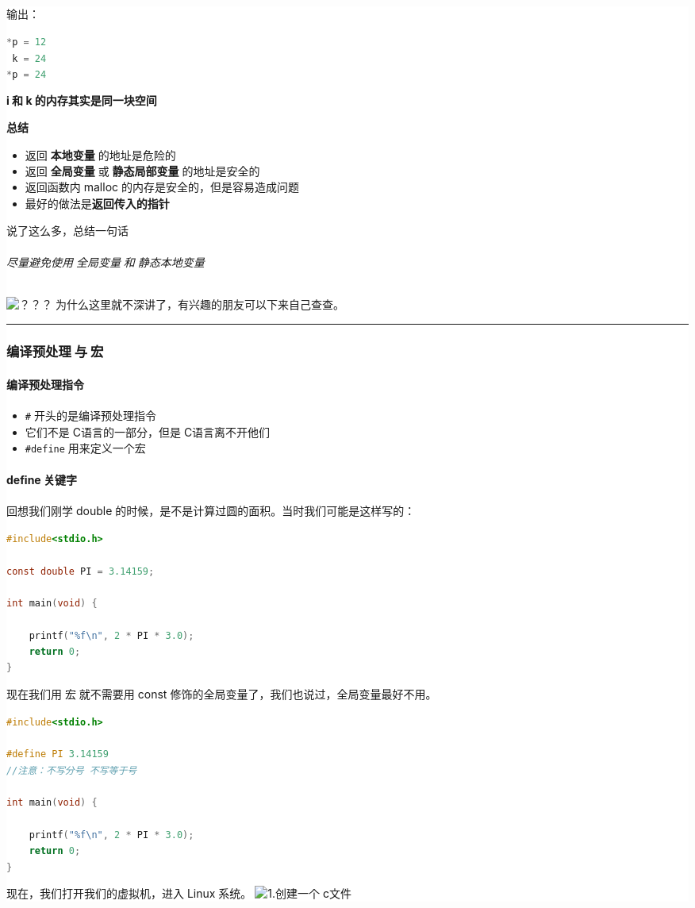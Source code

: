 输出：
```c
*p = 12
 k = 24
*p = 24
```
**i 和 k 的内存其实是同一块空间**

**总结**

- 返回 **本地变量** 的地址是危险的
- 返回 **全局变量** 或 **静态局部变量** 的地址是安全的
- 返回函数内 malloc 的内存是安全的，但是容易造成问题
- 最好的做法是**返回传入的指针**

说了这么多，总结一句话
###### 尽量避免使用 全局变量 和 静态本地变量
![？？？](https://img-blog.csdnimg.cn/20200211000341388.jpg?x-oss-process=image/watermark,type_ZmFuZ3poZW5naGVpdGk,shadow_10,text_aHR0cHM6Ly9ibG9nLmNzZG4ubmV0L3FxXzQ0OTU0MDEw,size_16,color_FFFFFF,t_70)
为什么这里就不深讲了，有兴趣的朋友可以下来自己查查。

***
### 编译预处理 与 宏

#### 编译预处理指令
- `#` 开头的是编译预处理指令
- 它们不是 C语言的一部分，但是 C语言离不开他们
- `#define` 用来定义一个宏

#### define 关键字
回想我们刚学 double 的时候，是不是计算过圆的面积。当时我们可能是这样写的：
```c
#include<stdio.h>

const double PI = 3.14159;

int main(void) {

	printf("%f\n", 2 * PI * 3.0);
	return 0;
}
```
现在我们用 宏 就不需要用 const 修饰的全局变量了，我们也说过，全局变量最好不用。
```c
#include<stdio.h>

#define PI 3.14159
//注意：不写分号 不写等于号

int main(void) {

	printf("%f\n", 2 * PI * 3.0);
	return 0;
}
```
现在，我们打开我们的虚拟机，进入 Linux 系统。
![1.创建一个 c文件](https://img-blog.csdnimg.cn/20200211003555492.png)
